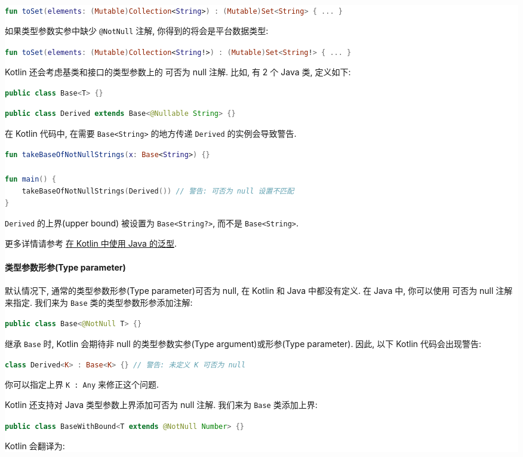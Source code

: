 ```kotlin
fun toSet(elements: (Mutable)Collection<String>) : (Mutable)Set<String> { ... }
```

如果类型参数实参中缺少 `@NotNull` 注解, 你得到的将会是平台数据类型:

```kotlin
fun toSet(elements: (Mutable)Collection<String!>) : (Mutable)Set<String!> { ... }
```

Kotlin 还会考虑基类和接口的类型参数上的 可否为 null 注解.
比如, 有 2 个 Java 类, 定义如下:

```java
public class Base<T> {}
```

```java
public class Derived extends Base<@Nullable String> {}
```

在 Kotlin 代码中, 在需要 `Base<String>` 的地方传递 `Derived` 的实例会导致警告.

```kotlin
fun takeBaseOfNotNullStrings(x: Base<String>) {}

fun main() {
    takeBaseOfNotNullStrings(Derived()) // 警告: 可否为 null 设置不匹配
}
```

`Derived` 的上界(upper bound) 被设置为 `Base<String?>`, 而不是 `Base<String>`.

更多详情请参考 [在 Kotlin 中使用 Java 的泛型](java-interop.html#java-generics-in-kotlin).

#### 类型参数形参(Type parameter)

默认情况下, 通常的类型参数形参(Type parameter)可否为 null, 在 Kotlin 和 Java 中都没有定义.
在 Java 中, 你可以使用 可否为 null 注解来指定.
我们来为 `Base` 类的类型参数形参添加注解:

```java
public class Base<@NotNull T> {}
```

继承 `Base` 时, Kotlin 会期待非 null 的类型参数实参(Type argument)或形参(Type parameter).
因此, 以下 Kotlin 代码会出现警告:

```kotlin
class Derived<K> : Base<K> {} // 警告: 未定义 K 可否为 null
```

你可以指定上界 `K : Any` 来修正这个问题.

Kotlin 还支持对 Java 类型参数上界添加可否为 null 注解.
我们来为 `Base` 类添加上界:

```java
public class BaseWithBound<T extends @NotNull Number> {}
```

Kotlin 会翻译为:
